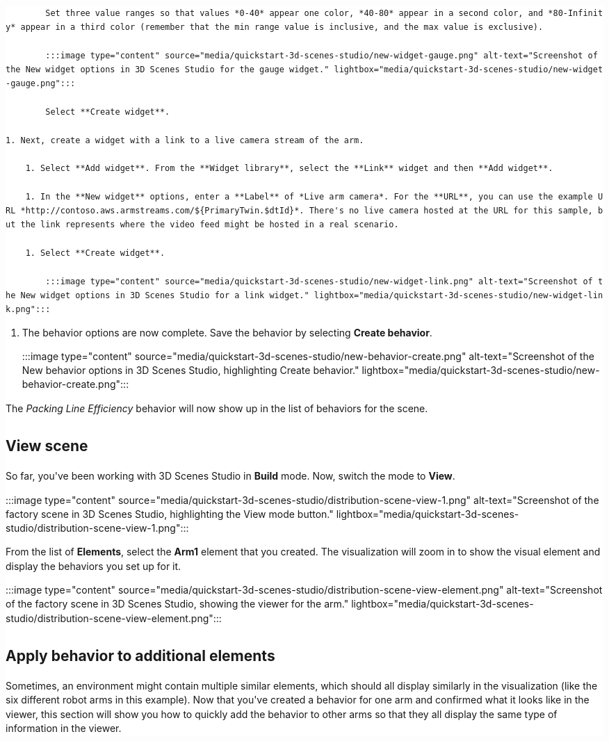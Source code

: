             Set three value ranges so that values *0-40* appear one color, *40-80* appear in a second color, and *80-Infinity* appear in a third color (remember that the min range value is inclusive, and the max value is exclusive).
        
            :::image type="content" source="media/quickstart-3d-scenes-studio/new-widget-gauge.png" alt-text="Screenshot of the New widget options in 3D Scenes Studio for the gauge widget." lightbox="media/quickstart-3d-scenes-studio/new-widget-gauge.png":::

            Select **Create widget**.
        
    1. Next, create a widget with a link to a live camera stream of the arm.

        1. Select **Add widget**. From the **Widget library**, select the **Link** widget and then **Add widget**.

        1. In the **New widget** options, enter a **Label** of *Live arm camera*. For the **URL**, you can use the example URL *http://contoso.aws.armstreams.com/${PrimaryTwin.$dtId}*. There's no live camera hosted at the URL for this sample, but the link represents where the video feed might be hosted in a real scenario.
    
        1. Select **Create widget**.
    
            :::image type="content" source="media/quickstart-3d-scenes-studio/new-widget-link.png" alt-text="Screenshot of the New widget options in 3D Scenes Studio for a link widget." lightbox="media/quickstart-3d-scenes-studio/new-widget-link.png":::

1. The behavior options are now complete. Save the behavior by selecting **Create behavior**.

    :::image type="content" source="media/quickstart-3d-scenes-studio/new-behavior-create.png" alt-text="Screenshot of the New behavior options in 3D Scenes Studio, highlighting Create behavior." lightbox="media/quickstart-3d-scenes-studio/new-behavior-create.png":::

The *Packing Line Efficiency* behavior will now show up in the list of behaviors for the scene.

## View scene

So far, you've been working with 3D Scenes Studio in **Build** mode. Now, switch the mode to **View**. 

:::image type="content" source="media/quickstart-3d-scenes-studio/distribution-scene-view-1.png" alt-text="Screenshot of the factory scene in 3D Scenes Studio, highlighting the View mode button." lightbox="media/quickstart-3d-scenes-studio/distribution-scene-view-1.png":::

From the list of **Elements**, select the **Arm1** element that you created. The visualization will zoom in to show the visual element and display the behaviors you set up for it.

:::image type="content" source="media/quickstart-3d-scenes-studio/distribution-scene-view-element.png" alt-text="Screenshot of the factory scene in 3D Scenes Studio, showing the viewer for the arm." lightbox="media/quickstart-3d-scenes-studio/distribution-scene-view-element.png":::

## Apply behavior to additional elements

Sometimes, an environment might contain multiple similar elements, which should all display similarly in the visualization (like the six different robot arms in this example). Now that you've created a behavior for one arm and confirmed what it looks like in the viewer, this section will show you how to quickly add the behavior to other arms so that they all display the same type of information in the viewer.
